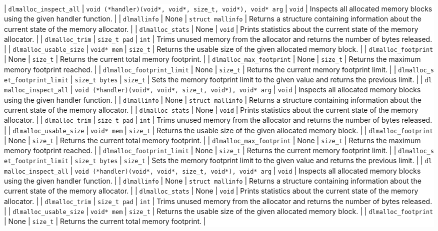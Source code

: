 | `dlmalloc_inspect_all`            | `void (*handler)(void*, void*, size_t, void*), void* arg`                                   | `void`                                        | Inspects all allocated memory blocks using the given handler function. |
| `dlmallinfo`                      | None                                                                                        | `struct mallinfo`                             | Returns a structure containing information about the current state of the memory allocator. |
| `dlmalloc_stats`                  | None                                                                                        | `void`                                        | Prints statistics about the current state of the memory allocator. |
| `dlmalloc_trim`                   | `size_t pad`                                                                                | `int`                                         | Trims unused memory from the allocator and returns the number of bytes released. |
| `dlmalloc_usable_size`            | `void* mem`                                                                                 | `size_t`                                      | Returns the usable size of the given allocated memory block. |
| `dlmalloc_footprint`              | None                                                                                        | `size_t`                                      | Returns the current total memory footprint. |
| `dlmalloc_max_footprint`          | None                                                                                        | `size_t`                                      | Returns the maximum memory footprint reached. |
| `dlmalloc_footprint_limit`        | None                                                                                        | `size_t`                                      | Returns the current memory footprint limit. |
| `dlmalloc_set_footprint_limit`    | `size_t bytes`                                                                              | `size_t`                                      | Sets the memory footprint limit to the given value and returns the previous limit. |
| `dlmalloc_inspect_all`            | `void (*handler)(void*, void*, size_t, void*), void* arg`                                   | `void`                                        | Inspects all allocated memory blocks using the given handler function. |
| `dlmallinfo`                      | None                                                                                        | `struct mallinfo`                             | Returns a structure containing information about the current state of the memory allocator. |
| `dlmalloc_stats`                  | None                                                                                        | `void`                                        | Prints statistics about the current state of the memory allocator. |
| `dlmalloc_trim`                   | `size_t pad`                                                                                | `int`                                         | Trims unused memory from the allocator and returns the number of bytes released. |
| `dlmalloc_usable_size`            | `void* mem`                                                                                 | `size_t`                                      | Returns the usable size of the given allocated memory block. |
| `dlmalloc_footprint`              | None                                                                                        | `size_t`                                      | Returns the current total memory footprint. |
| `dlmalloc_max_footprint`          | None                                                                                        | `size_t`                                      | Returns the maximum memory footprint reached. |
| `dlmalloc_footprint_limit`        | None                                                                                        | `size_t`                                      | Returns the current memory footprint limit. |
| `dlmalloc_set_footprint_limit`    | `size_t bytes`                                                                              | `size_t`                                      | Sets the memory footprint limit to the given value and returns the previous limit. |
| `dlmalloc_inspect_all`            | `void (*handler)(void*, void*, size_t, void*), void* arg`                                   | `void`                                        | Inspects all allocated memory blocks using the given handler function. |
| `dlmallinfo`                      | None                                                                                        | `struct mallinfo`                             | Returns a structure containing information about the current state of the memory allocator. |
| `dlmalloc_stats`                  | None                                                                                        | `void`                                        | Prints statistics about the current state of the memory allocator. |
| `dlmalloc_trim`                   | `size_t pad`                                                                                | `int`                                         | Trims unused memory from the allocator and returns the number of bytes released. |
| `dlmalloc_usable_size`            | `void* mem`                                                                                 | `size_t`                                      | Returns the usable size of the given allocated memory block. |
| `dlmalloc_footprint`              | None                                                                                        | `size_t`                                      | Returns the current total memory footprint. |